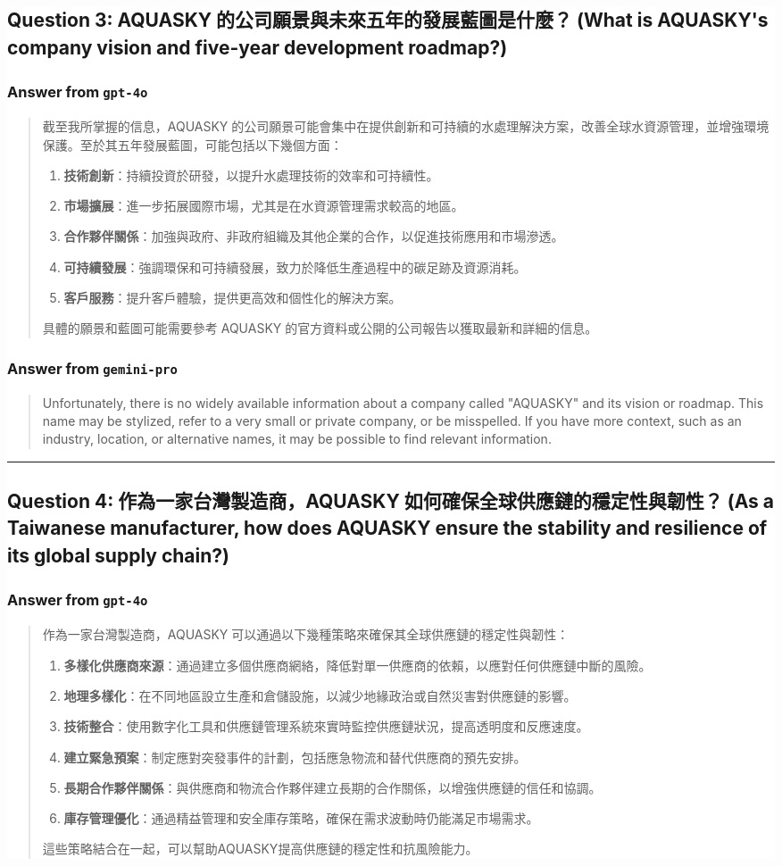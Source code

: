 
## Question 3: AQUASKY 的公司願景與未來五年的發展藍圖是什麼？ (What is AQUASKY's company vision and five-year development roadmap?)

### Answer from `gpt-4o`

> 截至我所掌握的信息，AQUASKY 的公司願景可能會集中在提供創新和可持續的水處理解決方案，改善全球水資源管理，並增強環境保護。至於其五年發展藍圖，可能包括以下幾個方面：
> 
> 1. **技術創新**：持續投資於研發，以提升水處理技術的效率和可持續性。
>    
> 2. **市場擴展**：進一步拓展國際市場，尤其是在水資源管理需求較高的地區。
> 
> 3. **合作夥伴關係**：加強與政府、非政府組織及其他企業的合作，以促進技術應用和市場滲透。
> 
> 4. **可持續發展**：強調環保和可持續發展，致力於降低生產過程中的碳足跡及資源消耗。
> 
> 5. **客戶服務**：提升客戶體驗，提供更高效和個性化的解決方案。
> 
> 具體的願景和藍圖可能需要參考 AQUASKY 的官方資料或公開的公司報告以獲取最新和詳細的信息。

### Answer from `gemini-pro`

> Unfortunately, there is no widely available information about a company called "AQUASKY" and its vision or roadmap.  This name may be stylized, refer to a very small or private company, or be misspelled.  If you have more context, such as an industry, location, or alternative names, it may be possible to find relevant information.

---

## Question 4: 作為一家台灣製造商，AQUASKY 如何確保全球供應鏈的穩定性與韌性？ (As a Taiwanese manufacturer, how does AQUASKY ensure the stability and resilience of its global supply chain?)

### Answer from `gpt-4o`

> 作為一家台灣製造商，AQUASKY 可以通過以下幾種策略來確保其全球供應鏈的穩定性與韌性：
> 
> 1. **多樣化供應商來源**：通過建立多個供應商網絡，降低對單一供應商的依賴，以應對任何供應鏈中斷的風險。
> 
> 2. **地理多樣化**：在不同地區設立生產和倉儲設施，以減少地緣政治或自然災害對供應鏈的影響。
> 
> 3. **技術整合**：使用數字化工具和供應鏈管理系統來實時監控供應鏈狀況，提高透明度和反應速度。
> 
> 4. **建立緊急預案**：制定應對突發事件的計劃，包括應急物流和替代供應商的預先安排。
> 
> 5. **長期合作夥伴關係**：與供應商和物流合作夥伴建立長期的合作關係，以增強供應鏈的信任和協調。
> 
> 6. **庫存管理優化**：通過精益管理和安全庫存策略，確保在需求波動時仍能滿足市場需求。
> 
> 這些策略結合在一起，可以幫助AQUASKY提高供應鏈的穩定性和抗風險能力。

